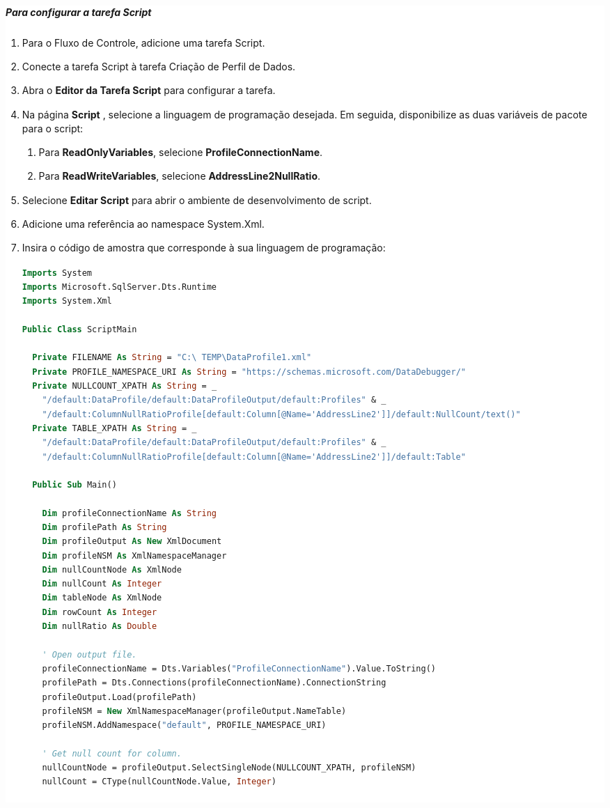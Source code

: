 ##### <a name="to-configure-the-script-task"></a>Para configurar a tarefa Script  
  
1.  Para o Fluxo de Controle, adicione uma tarefa Script.  
  
2.  Conecte a tarefa Script à tarefa Criação de Perfil de Dados.  
  
3.  Abra o **Editor da Tarefa Script** para configurar a tarefa.  
  
4.  Na página **Script** , selecione a linguagem de programação desejada. Em seguida, disponibilize as duas variáveis de pacote para o script:  
  
    1.  Para **ReadOnlyVariables**, selecione **ProfileConnectionName**.  
  
    2.  Para **ReadWriteVariables**, selecione **AddressLine2NullRatio**.  
  
5.  Selecione **Editar Script** para abrir o ambiente de desenvolvimento de script.  
  
6.  Adicione uma referência ao namespace System.Xml.  
  
7.  Insira o código de amostra que corresponde à sua linguagem de programação:  
  
    ```vb  
    Imports System  
    Imports Microsoft.SqlServer.Dts.Runtime  
    Imports System.Xml  
  
    Public Class ScriptMain  
  
      Private FILENAME As String = "C:\ TEMP\DataProfile1.xml"  
      Private PROFILE_NAMESPACE_URI As String = "https://schemas.microsoft.com/DataDebugger/"  
      Private NULLCOUNT_XPATH As String = _  
        "/default:DataProfile/default:DataProfileOutput/default:Profiles" & _  
        "/default:ColumnNullRatioProfile[default:Column[@Name='AddressLine2']]/default:NullCount/text()"  
      Private TABLE_XPATH As String = _  
        "/default:DataProfile/default:DataProfileOutput/default:Profiles" & _  
        "/default:ColumnNullRatioProfile[default:Column[@Name='AddressLine2']]/default:Table"  
  
      Public Sub Main()  
  
        Dim profileConnectionName As String  
        Dim profilePath As String  
        Dim profileOutput As New XmlDocument  
        Dim profileNSM As XmlNamespaceManager  
        Dim nullCountNode As XmlNode  
        Dim nullCount As Integer  
        Dim tableNode As XmlNode  
        Dim rowCount As Integer  
        Dim nullRatio As Double  
  
        ' Open output file.  
        profileConnectionName = Dts.Variables("ProfileConnectionName").Value.ToString()  
        profilePath = Dts.Connections(profileConnectionName).ConnectionString  
        profileOutput.Load(profilePath)  
        profileNSM = New XmlNamespaceManager(profileOutput.NameTable)  
        profileNSM.AddNamespace("default", PROFILE_NAMESPACE_URI)  
  
        ' Get null count for column.  
        nullCountNode = profileOutput.SelectSingleNode(NULLCOUNT_XPATH, profileNSM)  
        nullCount = CType(nullCountNode.Value, Integer)  
  